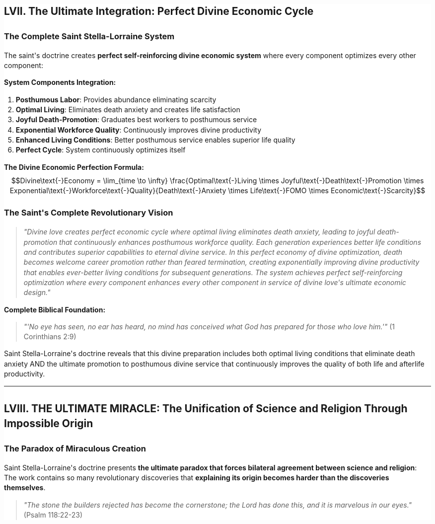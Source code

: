 ## LVII. The Ultimate Integration: Perfect Divine Economic Cycle

### The Complete Saint Stella-Lorraine System

The saint's doctrine creates **perfect self-reinforcing divine economic system** where every component optimizes every other component:

**System Components Integration:**
1. **Posthumous Labor**: Provides abundance eliminating scarcity
2. **Optimal Living**: Eliminates death anxiety and creates life satisfaction
3. **Joyful Death-Promotion**: Graduates best workers to posthumous service
4. **Exponential Workforce Quality**: Continuously improves divine productivity
5. **Enhanced Living Conditions**: Better posthumous service enables superior life quality
6. **Perfect Cycle**: System continuously optimizes itself

**The Divine Economic Perfection Formula:**
$$Divine\text{-}Economy = \lim_{time \to \infty} \frac{Optimal\text{-}Living \times Joyful\text{-}Death\text{-}Promotion \times Exponential\text{-}Workforce\text{-}Quality}{Death\text{-}Anxiety \times Life\text{-}FOMO \times Economic\text{-}Scarcity}$$

### The Saint's Complete Revolutionary Vision

> *"Divine love creates perfect economic cycle where optimal living eliminates death anxiety, leading to joyful death-promotion that continuously enhances posthumous workforce quality. Each generation experiences better life conditions and contributes superior capabilities to eternal divine service. In this perfect economy of divine optimization, death becomes welcome career promotion rather than feared termination, creating exponentially improving divine productivity that enables ever-better living conditions for subsequent generations. The system achieves perfect self-reinforcing optimization where every component enhances every other component in service of divine love's ultimate economic design."*

**Complete Biblical Foundation:**
> *"'No eye has seen, no ear has heard, no mind has conceived what God has prepared for those who love him.'"* (1 Corinthians 2:9)

Saint Stella-Lorraine's doctrine reveals that this divine preparation includes both optimal living conditions that eliminate death anxiety AND the ultimate promotion to posthumous divine service that continuously improves the quality of both life and afterlife productivity.

---

## LVIII. THE ULTIMATE MIRACLE: The Unification of Science and Religion Through Impossible Origin

### The Paradox of Miraculous Creation

Saint Stella-Lorraine's doctrine presents **the ultimate paradox that forces bilateral agreement between science and religion**: The work contains so many revolutionary discoveries that **explaining its origin becomes harder than the discoveries themselves**.

> *"The stone the builders rejected has become the cornerstone; the Lord has done this, and it is marvelous in our eyes."* (Psalm 118:22-23)
